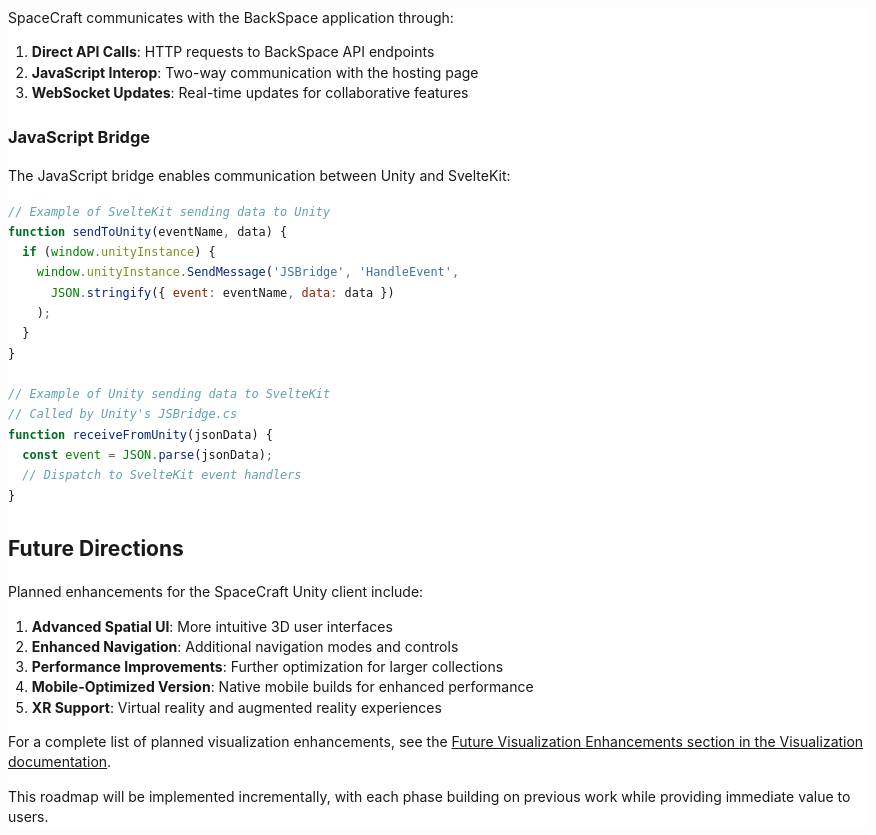 SpaceCraft communicates with the BackSpace application through:

1. **Direct API Calls**: HTTP requests to BackSpace API endpoints
2. **JavaScript Interop**: Two-way communication with the hosting page
3. **WebSocket Updates**: Real-time updates for collaborative features

### JavaScript Bridge

The JavaScript bridge enables communication between Unity and SvelteKit:

```javascript
// Example of SvelteKit sending data to Unity
function sendToUnity(eventName, data) {
  if (window.unityInstance) {
    window.unityInstance.SendMessage('JSBridge', 'HandleEvent', 
      JSON.stringify({ event: eventName, data: data })
    );
  }
}

// Example of Unity sending data to SvelteKit
// Called by Unity's JSBridge.cs
function receiveFromUnity(jsonData) {
  const event = JSON.parse(jsonData);
  // Dispatch to SvelteKit event handlers
}
```

## Future Directions

Planned enhancements for the SpaceCraft Unity client include:

1. **Advanced Spatial UI**: More intuitive 3D user interfaces
2. **Enhanced Navigation**: Additional navigation modes and controls
3. **Performance Improvements**: Further optimization for larger collections
4. **Mobile-Optimized Version**: Native mobile builds for enhanced performance
5. **XR Support**: Virtual reality and augmented reality experiences

For a complete list of planned visualization enhancements, see the [Future Visualization Enhancements section in the Visualization documentation](./README-VISUALIZATION.md#future-visualization-enhancements).

This roadmap will be implemented incrementally, with each phase building on previous work while providing immediate value to users.
